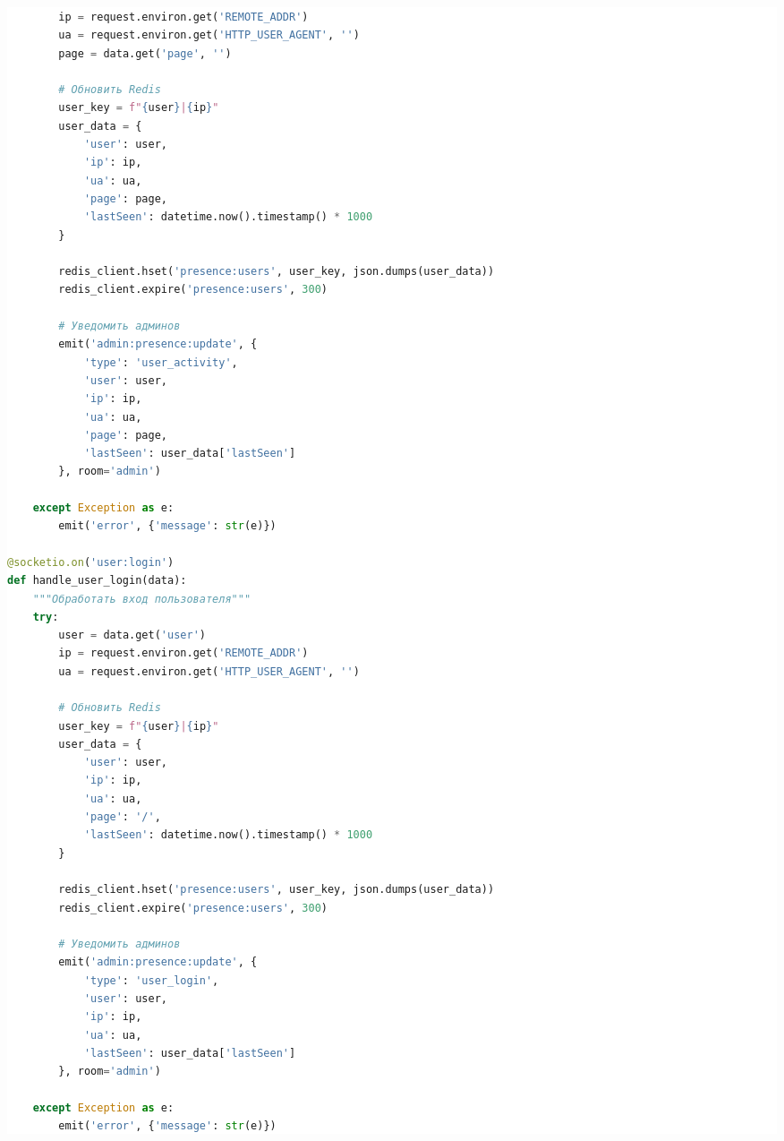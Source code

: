 ```python
        ip = request.environ.get('REMOTE_ADDR')
        ua = request.environ.get('HTTP_USER_AGENT', '')
        page = data.get('page', '')

        # Обновить Redis
        user_key = f"{user}|{ip}"
        user_data = {
            'user': user,
            'ip': ip,
            'ua': ua,
            'page': page,
            'lastSeen': datetime.now().timestamp() * 1000
        }

        redis_client.hset('presence:users', user_key, json.dumps(user_data))
        redis_client.expire('presence:users', 300)

        # Уведомить админов
        emit('admin:presence:update', {
            'type': 'user_activity',
            'user': user,
            'ip': ip,
            'ua': ua,
            'page': page,
            'lastSeen': user_data['lastSeen']
        }, room='admin')

    except Exception as e:
        emit('error', {'message': str(e)})

@socketio.on('user:login')
def handle_user_login(data):
    """Обработать вход пользователя"""
    try:
        user = data.get('user')
        ip = request.environ.get('REMOTE_ADDR')
        ua = request.environ.get('HTTP_USER_AGENT', '')

        # Обновить Redis
        user_key = f"{user}|{ip}"
        user_data = {
            'user': user,
            'ip': ip,
            'ua': ua,
            'page': '/',
            'lastSeen': datetime.now().timestamp() * 1000
        }

        redis_client.hset('presence:users', user_key, json.dumps(user_data))
        redis_client.expire('presence:users', 300)

        # Уведомить админов
        emit('admin:presence:update', {
            'type': 'user_login',
            'user': user,
            'ip': ip,
            'ua': ua,
            'lastSeen': user_data['lastSeen']
        }, room='admin')

    except Exception as e:
        emit('error', {'message': str(e)})

```